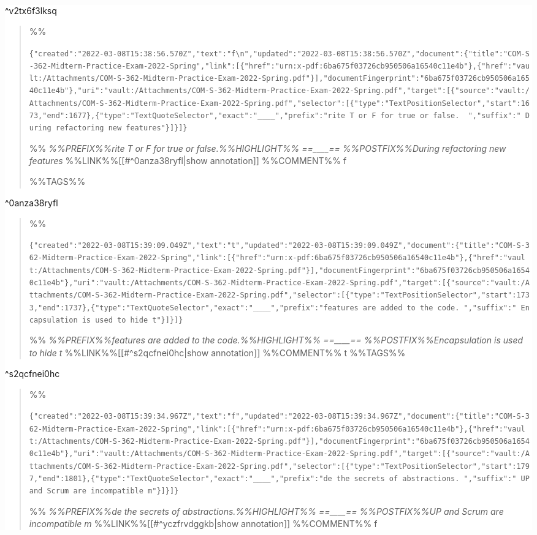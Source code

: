 >
^v2tx6f3lksq


>%%
>```annotation-json
>{"created":"2022-03-08T15:38:56.570Z","text":"f\n","updated":"2022-03-08T15:38:56.570Z","document":{"title":"COM-S-362-Midterm-Practice-Exam-2022-Spring","link":[{"href":"urn:x-pdf:6ba675f03726cb950506a16540c11e4b"},{"href":"vault:/Attachments/COM-S-362-Midterm-Practice-Exam-2022-Spring.pdf"}],"documentFingerprint":"6ba675f03726cb950506a16540c11e4b"},"uri":"vault:/Attachments/COM-S-362-Midterm-Practice-Exam-2022-Spring.pdf","target":[{"source":"vault:/Attachments/COM-S-362-Midterm-Practice-Exam-2022-Spring.pdf","selector":[{"type":"TextPositionSelector","start":1673,"end":1677},{"type":"TextQuoteSelector","exact":"____","prefix":"rite T or F for true or false.  ","suffix":" During refactoring new features"}]}]}
>```
>%%
>*%%PREFIX%%rite T or F for true or false.%%HIGHLIGHT%% ==____== %%POSTFIX%%During refactoring new features*
>%%LINK%%[[#^0anza38ryfl|show annotation]]
>%%COMMENT%%
>f
>
>%%TAGS%%
>
^0anza38ryfl


>%%
>```annotation-json
>{"created":"2022-03-08T15:39:09.049Z","text":"t","updated":"2022-03-08T15:39:09.049Z","document":{"title":"COM-S-362-Midterm-Practice-Exam-2022-Spring","link":[{"href":"urn:x-pdf:6ba675f03726cb950506a16540c11e4b"},{"href":"vault:/Attachments/COM-S-362-Midterm-Practice-Exam-2022-Spring.pdf"}],"documentFingerprint":"6ba675f03726cb950506a16540c11e4b"},"uri":"vault:/Attachments/COM-S-362-Midterm-Practice-Exam-2022-Spring.pdf","target":[{"source":"vault:/Attachments/COM-S-362-Midterm-Practice-Exam-2022-Spring.pdf","selector":[{"type":"TextPositionSelector","start":1733,"end":1737},{"type":"TextQuoteSelector","exact":"____","prefix":"features are added to the code. ","suffix":" Encapsulation is used to hide t"}]}]}
>```
>%%
>*%%PREFIX%%features are added to the code.%%HIGHLIGHT%% ==____== %%POSTFIX%%Encapsulation is used to hide t*
>%%LINK%%[[#^s2qcfnei0hc|show annotation]]
>%%COMMENT%%
>t
>%%TAGS%%
>
^s2qcfnei0hc


>%%
>```annotation-json
>{"created":"2022-03-08T15:39:34.967Z","text":"f","updated":"2022-03-08T15:39:34.967Z","document":{"title":"COM-S-362-Midterm-Practice-Exam-2022-Spring","link":[{"href":"urn:x-pdf:6ba675f03726cb950506a16540c11e4b"},{"href":"vault:/Attachments/COM-S-362-Midterm-Practice-Exam-2022-Spring.pdf"}],"documentFingerprint":"6ba675f03726cb950506a16540c11e4b"},"uri":"vault:/Attachments/COM-S-362-Midterm-Practice-Exam-2022-Spring.pdf","target":[{"source":"vault:/Attachments/COM-S-362-Midterm-Practice-Exam-2022-Spring.pdf","selector":[{"type":"TextPositionSelector","start":1797,"end":1801},{"type":"TextQuoteSelector","exact":"____","prefix":"de the secrets of abstractions. ","suffix":" UP and Scrum are incompatible m"}]}]}
>```
>%%
>*%%PREFIX%%de the secrets of abstractions.%%HIGHLIGHT%% ==____== %%POSTFIX%%UP and Scrum are incompatible m*
>%%LINK%%[[#^yczfrvdggkb|show annotation]]
>%%COMMENT%%
>f